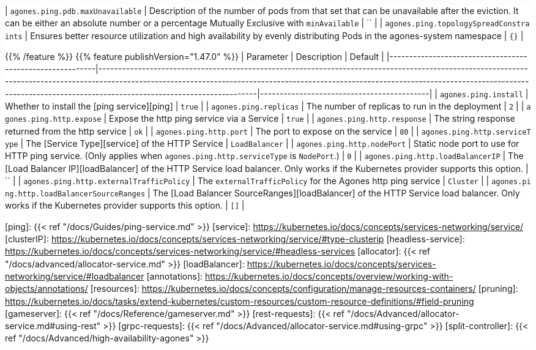 | `agones.ping.pdb.maxUnavailable`                         | Description of the number of pods from that set that can be unavailable after the eviction. It can be either an absolute number or a percentage Mutually Exclusive with `minAvailable`                                                                                                                           | \`\`                                      |
| `agones.ping.topologySpreadConstraints`                  | Ensures better resource utilization and high availability by evenly distributing Pods in the agones-system namespace                                                                                                                                                                                             | `{}`                                      |

{{% /feature %}}
{{% feature publishVersion="1.47.0" %}}
| Parameter                                                | Description                                                                                                                                                                                                                                                                                                      | Default                                   |
|----------------------------------------------------------|------------------------------------------------------------------------------------------------------------------------------------------------------------------------------------------------------------------------------------------------------------------------------------------------------------------|-------------------------------------------|
| `agones.ping.install`                                    | Whether to install the [ping service][ping]                                                                                                                                                                                                                                                                      | `true`                                    |
| `agones.ping.replicas`                                   | The number of replicas to run in the deployment                                                                                                                                                                                                                                                                  | `2`                                       |
| `agones.ping.http.expose`                                | Expose the http ping service via a Service                                                                                                                                                                                                                                                                       | `true`                                    |
| `agones.ping.http.response`                              | The string response returned from the http service                                                                                                                                                                                                                                                               | `ok`                                      |
| `agones.ping.http.port`                                  | The port to expose on the service                                                                                                                                                                                                                                                                                | `80`                                      |
| `agones.ping.http.serviceType`                           | The [Service Type][service] of the HTTP Service                                                                                                                                                                                                                                                                  | `LoadBalancer`                            |
| `agones.ping.http.nodePort`                              | Static node port to use for HTTP ping service. (Only applies when `agones.ping.http.serviceType` is `NodePort`.)                                                                                                                                                                                                 | `0`                                       |
| `agones.ping.http.loadBalancerIP`                        | The [Load Balancer IP][loadBalancer] of the HTTP Service load balancer. Only works if the Kubernetes provider supports this option.                                                                                                                                                                              | \`\`                                      |
| `agones.ping.http.externalTrafficPolicy`                 | The `externalTrafficPolicy` for the Agones http ping service                                                                                                                                                                                                                                                     | `Cluster`                                 |
| `agones.ping.http.loadBalancerSourceRanges`              | The [Load Balancer SourceRanges][loadBalancer] of the HTTP Service load balancer. Only works if the Kubernetes provider supports this option.                                                                                                                                                                    | `[]`                                      |

[toleration]: https://kubernetes.io/docs/concepts/configuration/taint-and-toleration/
[nodeSelector]: https://kubernetes.io/docs/concepts/configuration/assign-pod-node/#nodeselector
[affinity]: https://kubernetes.io/docs/concepts/configuration/assign-pod-node/#affinity-and-anti-affinity
[cpu-constraints]: https://kubernetes.io/docs/tasks/administer-cluster/manage-resources/cpu-constraint-namespace/
[memory-constraints]: https://kubernetes.io/docs/tasks/administer-cluster/manage-resources/memory-constraint-namespace/
[ping]: {{< ref "/docs/Guides/ping-service.md" >}}
[service]: https://kubernetes.io/docs/concepts/services-networking/service/
[clusterIP]: https://kubernetes.io/docs/concepts/services-networking/service/#type-clusterip
[headless-service]: https://kubernetes.io/docs/concepts/services-networking/service/#headless-services
[allocator]: {{< ref "/docs/advanced/allocator-service.md" >}}
[loadBalancer]: https://kubernetes.io/docs/concepts/services-networking/service/#loadbalancer
[annotations]: https://kubernetes.io/docs/concepts/overview/working-with-objects/annotations/
[resources]: https://kubernetes.io/docs/concepts/configuration/manage-resources-containers/
[pruning]: https://kubernetes.io/docs/tasks/extend-kubernetes/custom-resources/custom-resource-definitions/#field-pruning
[gameserver]: {{< ref "/docs/Reference/gameserver.md" >}}
[rest-requests]: {{< ref "/docs/Advanced/allocator-service.md#using-rest" >}}
[grpc-requests]: {{< ref "/docs/Advanced/allocator-service.md#using-grpc" >}}
[split-controller]: {{< ref "/docs/Advanced/high-availability-agones" >}}
